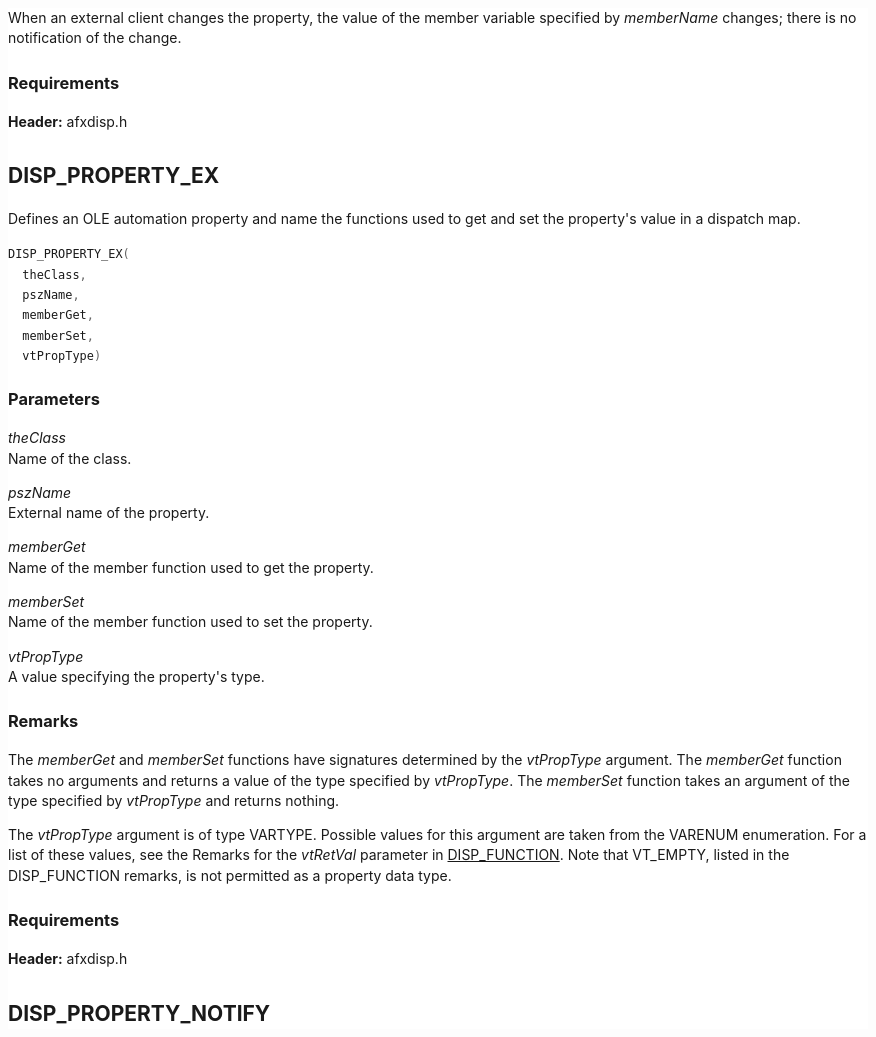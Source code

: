 When an external client changes the property, the value of the member variable specified by *memberName* changes; there is no notification of the change.

### Requirements

**Header:** afxdisp.h

## <a name="disp_property_ex"></a>  DISP_PROPERTY_EX

Defines an OLE automation property and name the functions used to get and set the property's value in a dispatch map.

```cpp
DISP_PROPERTY_EX(
  theClass,
  pszName,
  memberGet,
  memberSet,
  vtPropType)
```

### Parameters

*theClass*  
Name of the class.

*pszName*  
External name of the property.

*memberGet*  
Name of the member function used to get the property.

*memberSet*  
Name of the member function used to set the property.

*vtPropType*  
A value specifying the property's type.

### Remarks

The *memberGet* and *memberSet* functions have signatures determined by the *vtPropType* argument. The *memberGet* function takes no arguments and returns a value of the type specified by *vtPropType*. The *memberSet* function takes an argument of the type specified by *vtPropType* and returns nothing.

The *vtPropType* argument is of type VARTYPE. Possible values for this argument are taken from the VARENUM enumeration. For a list of these values, see the Remarks for the *vtRetVal* parameter in [DISP_FUNCTION](#disp_function). Note that VT_EMPTY, listed in the DISP_FUNCTION remarks, is not permitted as a property data type.

### Requirements

**Header:** afxdisp.h

## <a name="disp_property_notify"></a>  DISP_PROPERTY_NOTIFY
